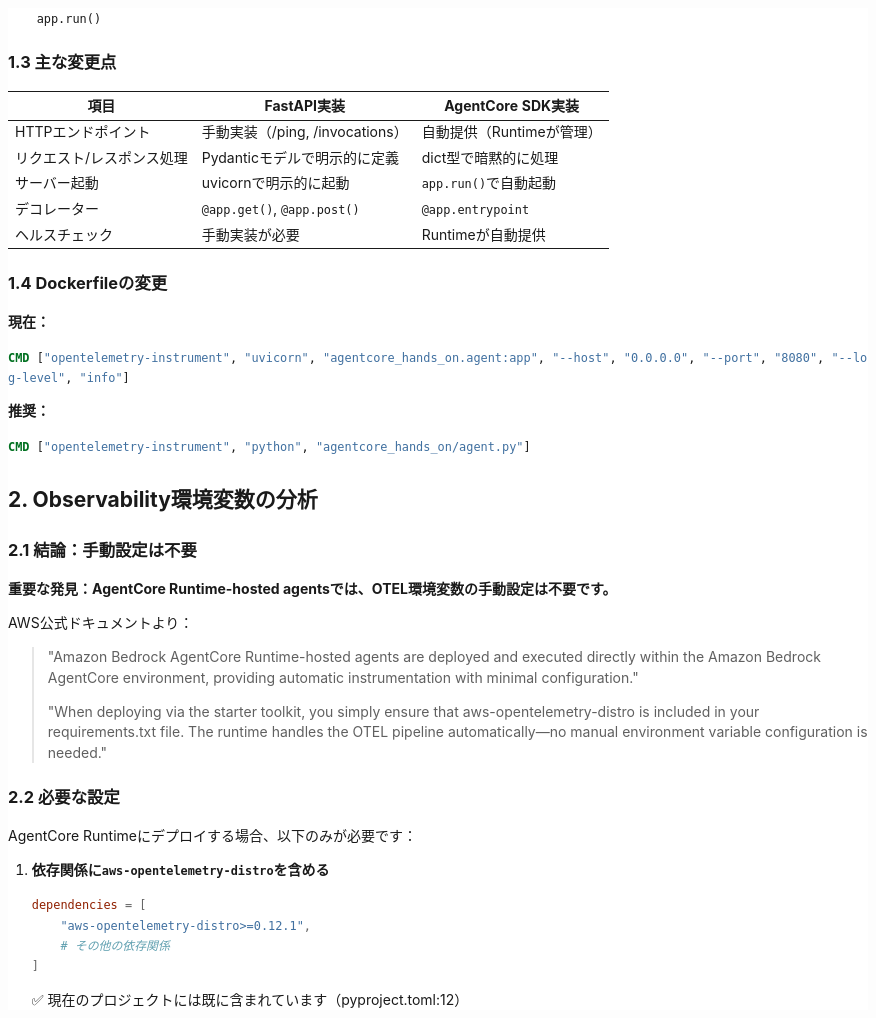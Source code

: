 ```python
    app.run()
```

### 1.3 主な変更点

| 項目 | FastAPI実装 | AgentCore SDK実装 |
|------|------------|------------------|
| HTTPエンドポイント | 手動実装（/ping, /invocations） | 自動提供（Runtimeが管理） |
| リクエスト/レスポンス処理 | Pydanticモデルで明示的に定義 | dict型で暗黙的に処理 |
| サーバー起動 | uvicornで明示的に起動 | `app.run()`で自動起動 |
| デコレーター | `@app.get()`, `@app.post()` | `@app.entrypoint` |
| ヘルスチェック | 手動実装が必要 | Runtimeが自動提供 |

### 1.4 Dockerfileの変更

**現在：**
```dockerfile
CMD ["opentelemetry-instrument", "uvicorn", "agentcore_hands_on.agent:app", "--host", "0.0.0.0", "--port", "8080", "--log-level", "info"]
```

**推奨：**
```dockerfile
CMD ["opentelemetry-instrument", "python", "agentcore_hands_on/agent.py"]
```

## 2. Observability環境変数の分析

### 2.1 結論：手動設定は不要

**重要な発見：AgentCore Runtime-hosted agentsでは、OTEL環境変数の手動設定は不要です。**

AWS公式ドキュメントより：
> "Amazon Bedrock AgentCore Runtime-hosted agents are deployed and executed directly within the Amazon Bedrock AgentCore environment, providing automatic instrumentation with minimal configuration."
>
> "When deploying via the starter toolkit, you simply ensure that aws-opentelemetry-distro is included in your requirements.txt file. The runtime handles the OTEL pipeline automatically—no manual environment variable configuration is needed."

### 2.2 必要な設定

AgentCore Runtimeにデプロイする場合、以下のみが必要です：

1. **依存関係に`aws-opentelemetry-distro`を含める**
   ```toml
   dependencies = [
       "aws-opentelemetry-distro>=0.12.1",
       # その他の依存関係
   ]
   ```
   ✅ 現在のプロジェクトには既に含まれています（pyproject.toml:12）
